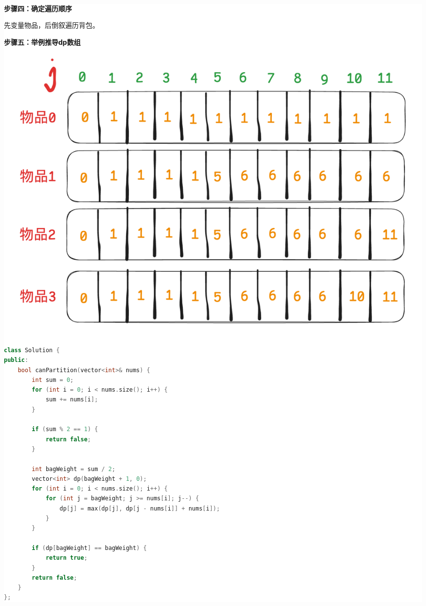 **步骤四：确定遍历顺序**

先变量物品，后倒叙遍历背包。

**步骤五：举例推导dp数组**

![image-20240915162443522](动态规划Days3.assets/image-20240915162443522-6388684.png) 

```c++
class Solution {
public:
    bool canPartition(vector<int>& nums) {
        int sum = 0;
        for (int i = 0; i < nums.size(); i++) {
            sum += nums[i];
        }
        
        if (sum % 2 == 1) {
            return false;
        }

        int bagWeight = sum / 2;
        vector<int> dp(bagWeight + 1, 0);
        for (int i = 0; i < nums.size(); i++) {
            for (int j = bagWeight; j >= nums[i]; j--) {
                dp[j] = max(dp[j], dp[j - nums[i]] + nums[i]);
            }
        }

        if (dp[bagWeight] == bagWeight) {
            return true;
        }
        return false;
    }
};
```

